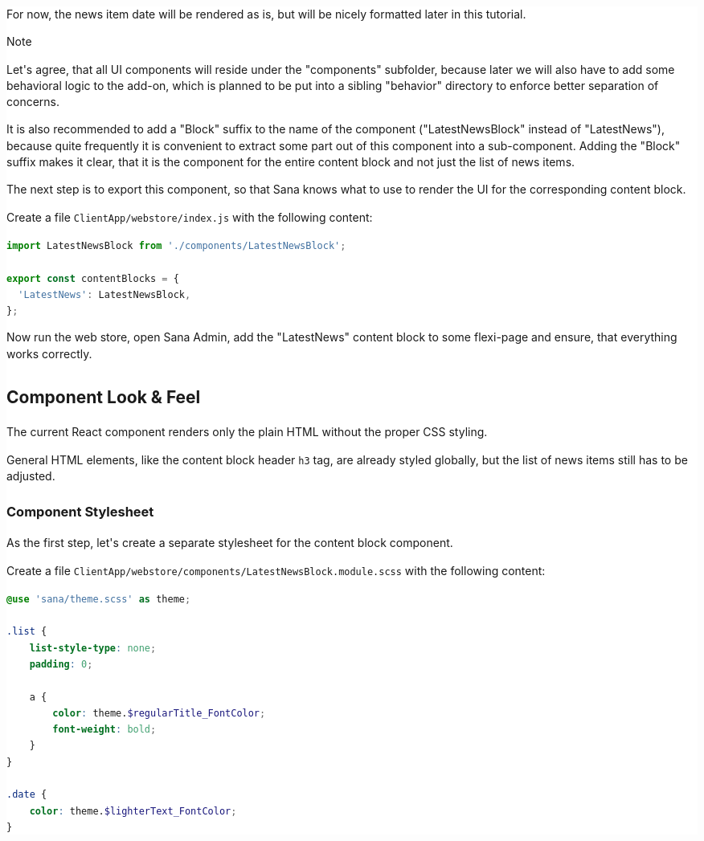For now, the news item date will be rendered as is, but will be nicely formatted later in this tutorial.

> [!Note]
> Let's agree, that all UI components will reside under the "components" subfolder,
> because later we will also have to add some behavioral logic to the add-on,
> which is planned to be put into a sibling "behavior" directory to enforce better separation of concerns.
>
> It is also recommended to add a "Block" suffix to the name of the component ("LatestNewsBlock" instead of "LatestNews"), 
> because quite frequently it is convenient to extract some part out of this component into a sub-component. 
> Adding the "Block" suffix makes it clear, that it is the component for the entire content block and not just the list of news items.

The next step is to export this component, so that Sana knows what to use to render the UI for the corresponding content block.

Create a file `ClientApp/webstore/index.js` with the following content:

```js
import LatestNewsBlock from './components/LatestNewsBlock';

export const contentBlocks = {
  'LatestNews': LatestNewsBlock,
};
```

Now run the web store, open Sana Admin, add the "LatestNews" content block to some flexi-page and ensure, that everything works correctly.

## Component Look & Feel

The current React component renders only the plain HTML without the proper CSS styling.

General HTML elements, like the content block header `h3` tag, are already styled globally, but the list of news items still has to be adjusted.

### Component Stylesheet

As the first step, let's create a separate stylesheet for the content block component.

Create a file `ClientApp/webstore/components/LatestNewsBlock.module.scss` with the following content:

```scss
@use 'sana/theme.scss' as theme;

.list {
    list-style-type: none;
    padding: 0;

    a {
        color: theme.$regularTitle_FontColor;
        font-weight: bold;
    }
}

.date {
    color: theme.$lighterText_FontColor;
}
```
